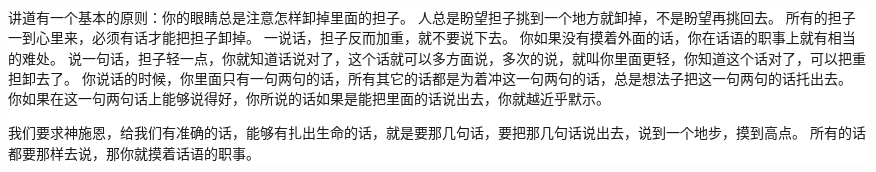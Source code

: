 讲道有一个基本的原则：你的眼睛总是注意怎样卸掉里面的担子。
人总是盼望担子挑到一个地方就卸掉，不是盼望再挑回去。
所有的担子一到心里来，必须有话才能把担子卸掉。
一说话，担子反而加重，就不要说下去。
你如果没有摸着外面的话，你在话语的职事上就有相当的难处。
说一句话，担子轻一点，你就知道话说对了，这个话就可以多方面说，多次的说，就叫你里面更轻，你知道这个话对了，可以把重担卸去了。
你说话的时候，你里面只有一句两句的话，所有其它的话都是为着冲这一句两句的话，总是想法子把这一句两句的话托出去。
你如果在这一句两句话上能够说得好，你所说的话如果是能把里面的话说出去，你就越近乎默示。

我们要求神施恩，给我们有准确的话，能够有扎出生命的话，就是要那几句话，要把那几句话说出去，说到一个地步，摸到高点。
所有的话都要那样去说，那你就摸着话语的职事。
